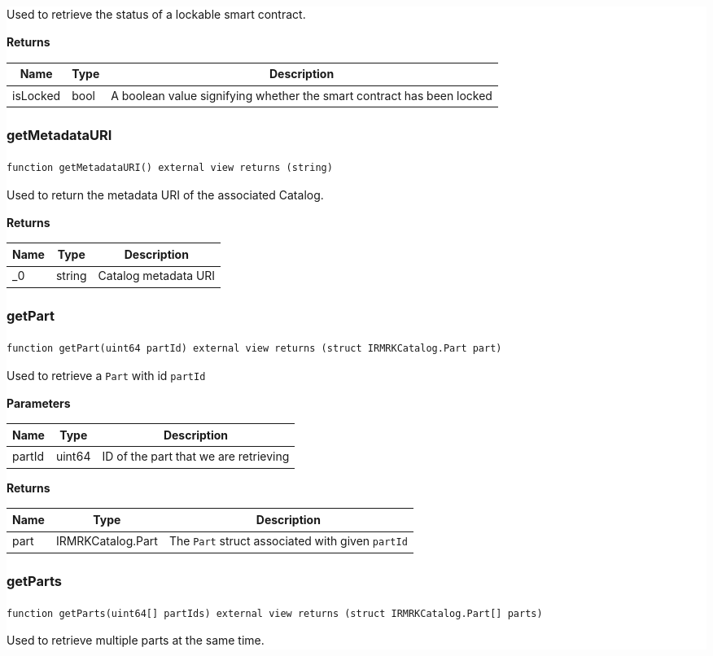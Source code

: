 Used to retrieve the status of a lockable smart contract.




**Returns**

| Name | Type | Description |
|---|---|---|
| isLocked | bool | A boolean value signifying whether the smart contract has been locked |

### getMetadataURI

```solidity
function getMetadataURI() external view returns (string)
```

Used to return the metadata URI of the associated Catalog.




**Returns**

| Name | Type | Description |
|---|---|---|
| _0 | string | Catalog metadata URI |

### getPart

```solidity
function getPart(uint64 partId) external view returns (struct IRMRKCatalog.Part part)
```

Used to retrieve a `Part` with id `partId`



**Parameters**

| Name | Type | Description |
|---|---|---|
| partId | uint64 | ID of the part that we are retrieving |

**Returns**

| Name | Type | Description |
|---|---|---|
| part | IRMRKCatalog.Part | The `Part` struct associated with given `partId` |

### getParts

```solidity
function getParts(uint64[] partIds) external view returns (struct IRMRKCatalog.Part[] parts)
```

Used to retrieve multiple parts at the same time.


